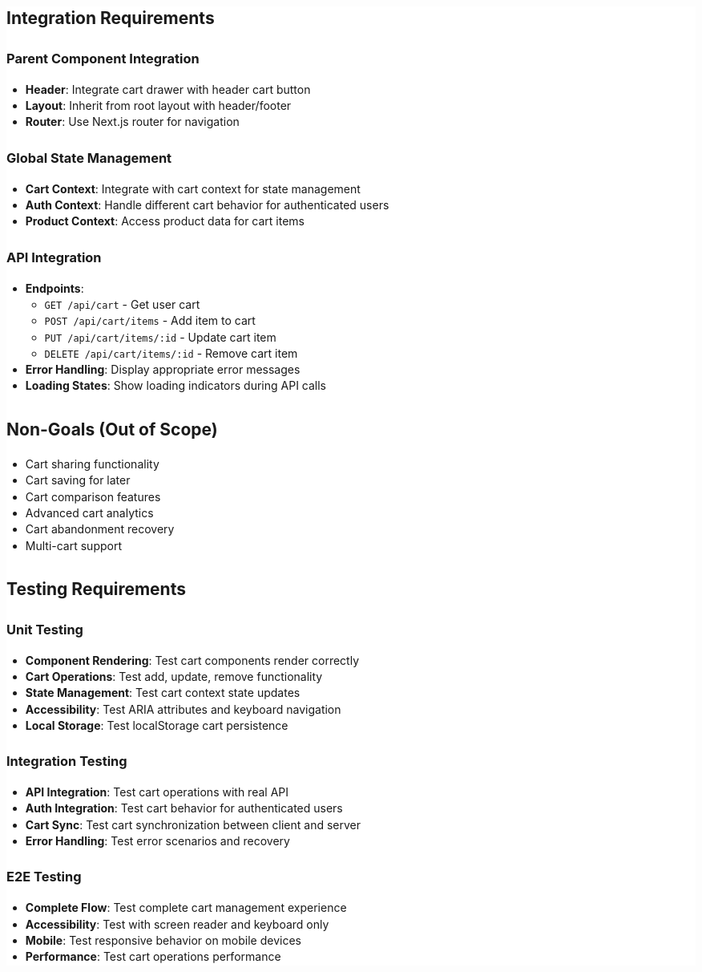 ## Integration Requirements

### Parent Component Integration
- **Header**: Integrate cart drawer with header cart button
- **Layout**: Inherit from root layout with header/footer
- **Router**: Use Next.js router for navigation

### Global State Management
- **Cart Context**: Integrate with cart context for state management
- **Auth Context**: Handle different cart behavior for authenticated users
- **Product Context**: Access product data for cart items

### API Integration
- **Endpoints**: 
  - `GET /api/cart` - Get user cart
  - `POST /api/cart/items` - Add item to cart
  - `PUT /api/cart/items/:id` - Update cart item
  - `DELETE /api/cart/items/:id` - Remove cart item
- **Error Handling**: Display appropriate error messages
- **Loading States**: Show loading indicators during API calls

## Non-Goals (Out of Scope)

- Cart sharing functionality
- Cart saving for later
- Cart comparison features
- Advanced cart analytics
- Cart abandonment recovery
- Multi-cart support

## Testing Requirements

### Unit Testing
- **Component Rendering**: Test cart components render correctly
- **Cart Operations**: Test add, update, remove functionality
- **State Management**: Test cart context state updates
- **Accessibility**: Test ARIA attributes and keyboard navigation
- **Local Storage**: Test localStorage cart persistence

### Integration Testing
- **API Integration**: Test cart operations with real API
- **Auth Integration**: Test cart behavior for authenticated users
- **Cart Sync**: Test cart synchronization between client and server
- **Error Handling**: Test error scenarios and recovery

### E2E Testing
- **Complete Flow**: Test complete cart management experience
- **Accessibility**: Test with screen reader and keyboard only
- **Mobile**: Test responsive behavior on mobile devices
- **Performance**: Test cart operations performance
